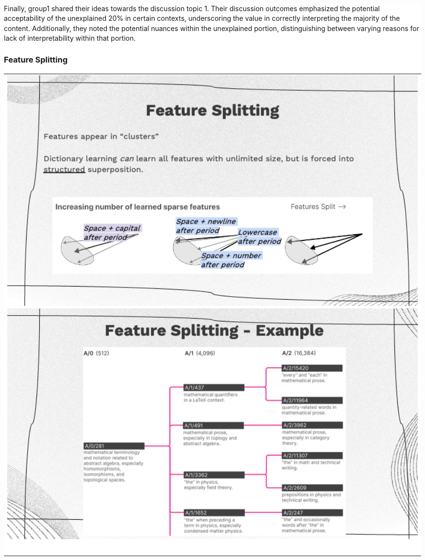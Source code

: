 Finally, group1 shared their ideas towards the discussion topic 1. Their discussion outcomes emphasized the potential acceptability of the unexplained 20% in certain contexts, underscoring the value in correctly interpreting the majority of the content. Additionally, they noted the potential nuances within the unexplained portion, distinguishing between varying reasons for lack of interpretability within that portion.

### Feature Splitting

<table>
    <tr>
        <td align="center">
            <img src="../images/week9/day2-slides-23.png" width="100%">
            <img src="../images/week9/day2-slides-24.png" width="100%">
        </td>
    </tr>
    <tr>
    <td colspan=1>
    <br/>